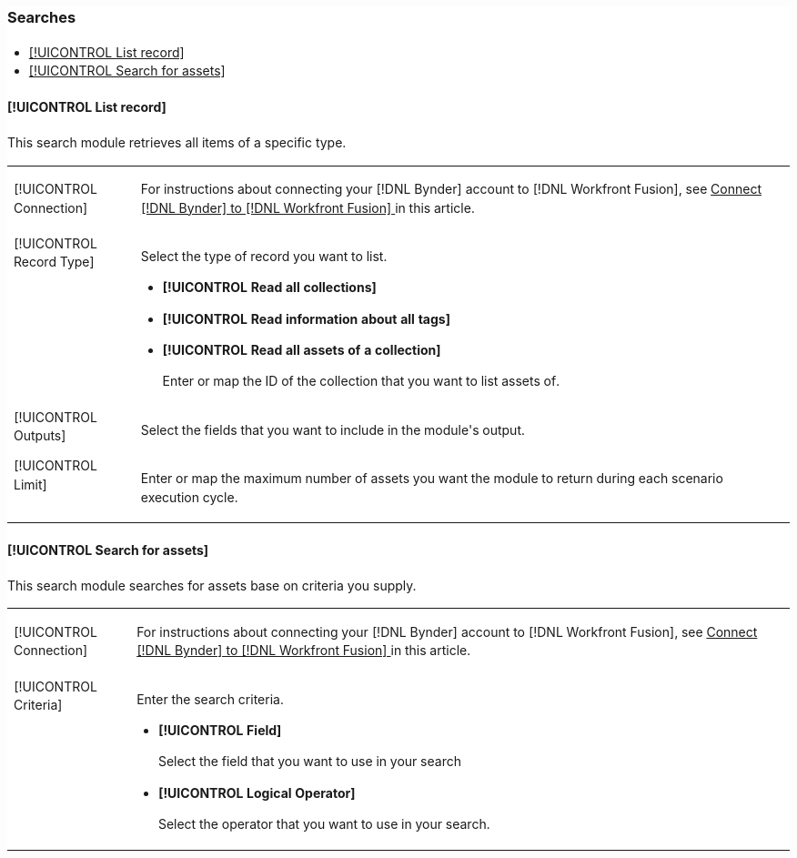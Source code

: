 ### Searches 

* [[!UICONTROL List record]](#uicontrol-list-record)
* [[!UICONTROL Search for assets]](#uicontrol-search-for-assets)

#### [!UICONTROL List record] 

This search module retrieves all items of a specific type.

<table style="table-layout:auto">
 <col> 
 <col> 
 <tbody> 
  <tr> 
    <td role="rowheader"> <p>[!UICONTROL Connection]</p> </td> 
   <td> <p>For instructions about connecting your [!DNL Bynder] account to [!DNL Workfront Fusion], see <a href="#connect-bynder-to-workfront-fusion" class="MCXref xref">Connect [!DNL Bynder] to [!DNL Workfront Fusion] </a> in this article.</p> </td> 
  </tr> 
  <tr> 
   <td role="rowheader">[!UICONTROL Record Type]</td> 
   <td> <p>Select the type of record you want to list.</p> 
    <ul> 
     <li> <p><strong>[!UICONTROL Read all collections]</strong> </p> </li> 
     <li> <p><strong>[!UICONTROL Read information about all tags]</strong> </p> </li> 
     <li> <p><strong>[!UICONTROL Read all assets of a collection]</strong> </p> <p>Enter or map the ID of the collection that you want to list assets of.</p> </li> 
    </ul> </td> 
  </tr> 
  <tr> 
   <td role="rowheader">[!UICONTROL Outputs]</td> 
   <td> <p>Select the fields that you want to include in the module's output.</p> </td> 
  </tr> 
  <tr> 
   <td role="rowheader">[!UICONTROL Limit]</td> 
   <td> <p>Enter or map the maximum number of assets you want the module to return during each scenario execution cycle.</p> </td> 
  </tr> 
 </tbody> 
</table>

#### [!UICONTROL Search for assets]

This search module searches for assets base on criteria you supply.

<table style="table-layout:auto">
 <col> 
 <col> 
 <tbody> 
  <tr> 
    <td role="rowheader"> <p>[!UICONTROL Connection]</p> </td> 
   <td> <p>For instructions about connecting your [!DNL Bynder] account to [!DNL Workfront Fusion], see <a href="#connect-bynder-to-workfront-fusion" class="MCXref xref">Connect [!DNL Bynder] to [!DNL Workfront Fusion] </a> in this article.</p> </td> 
  </tr> 
  <tr> 
   <td role="rowheader">[!UICONTROL Criteria]</td> 
   <td> <p>Enter the search criteria. </p> 
    <ul> 
     <li> <p><strong>[!UICONTROL Field]</strong> </p> <p>Select the field that you want to use in your search</p> </li> 
     <li> <p><strong>[!UICONTROL Logical Operator]</strong> </p> <p>Select the operator that you want to use in your search.</p> </li> 